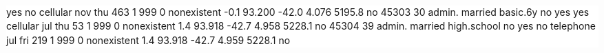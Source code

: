    <td style="text-align:left;"> yes </td>
   <td style="text-align:left;"> no </td>
   <td style="text-align:left;"> cellular </td>
   <td style="text-align:left;"> nov </td>
   <td style="text-align:left;"> thu </td>
   <td style="text-align:right;"> 463 </td>
   <td style="text-align:right;"> 1 </td>
   <td style="text-align:right;"> 999 </td>
   <td style="text-align:right;"> 0 </td>
   <td style="text-align:left;"> nonexistent </td>
   <td style="text-align:right;"> -0.1 </td>
   <td style="text-align:right;"> 93.200 </td>
   <td style="text-align:right;"> -42.0 </td>
   <td style="text-align:right;"> 4.076 </td>
   <td style="text-align:right;"> 5195.8 </td>
   <td style="text-align:left;"> no </td>
  </tr>
  <tr>
   <td style="text-align:left;"> 45303 </td>
   <td style="text-align:right;"> 30 </td>
   <td style="text-align:left;"> admin. </td>
   <td style="text-align:left;"> married </td>
   <td style="text-align:left;"> basic.6y </td>
   <td style="text-align:left;"> no </td>
   <td style="text-align:left;"> yes </td>
   <td style="text-align:left;"> yes </td>
   <td style="text-align:left;"> cellular </td>
   <td style="text-align:left;"> jul </td>
   <td style="text-align:left;"> thu </td>
   <td style="text-align:right;"> 53 </td>
   <td style="text-align:right;"> 1 </td>
   <td style="text-align:right;"> 999 </td>
   <td style="text-align:right;"> 0 </td>
   <td style="text-align:left;"> nonexistent </td>
   <td style="text-align:right;"> 1.4 </td>
   <td style="text-align:right;"> 93.918 </td>
   <td style="text-align:right;"> -42.7 </td>
   <td style="text-align:right;"> 4.958 </td>
   <td style="text-align:right;"> 5228.1 </td>
   <td style="text-align:left;"> no </td>
  </tr>
  <tr>
   <td style="text-align:left;"> 45304 </td>
   <td style="text-align:right;"> 39 </td>
   <td style="text-align:left;"> admin. </td>
   <td style="text-align:left;"> married </td>
   <td style="text-align:left;"> high.school </td>
   <td style="text-align:left;"> no </td>
   <td style="text-align:left;"> yes </td>
   <td style="text-align:left;"> no </td>
   <td style="text-align:left;"> telephone </td>
   <td style="text-align:left;"> jul </td>
   <td style="text-align:left;"> fri </td>
   <td style="text-align:right;"> 219 </td>
   <td style="text-align:right;"> 1 </td>
   <td style="text-align:right;"> 999 </td>
   <td style="text-align:right;"> 0 </td>
   <td style="text-align:left;"> nonexistent </td>
   <td style="text-align:right;"> 1.4 </td>
   <td style="text-align:right;"> 93.918 </td>
   <td style="text-align:right;"> -42.7 </td>
   <td style="text-align:right;"> 4.959 </td>
   <td style="text-align:right;"> 5228.1 </td>
   <td style="text-align:left;"> no </td>